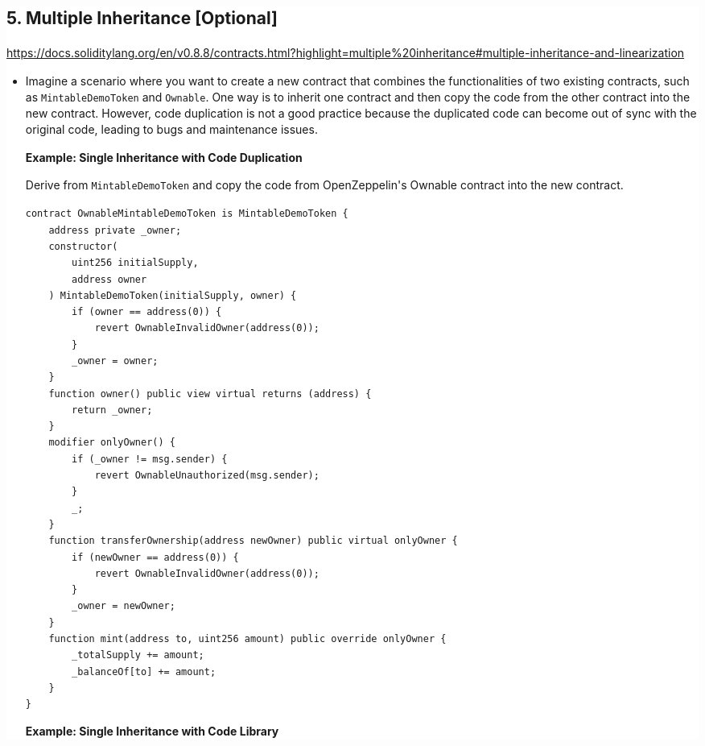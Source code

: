 
## 5. Multiple Inheritance [Optional]

https://docs.soliditylang.org/en/v0.8.8/contracts.html?highlight=multiple%20inheritance#multiple-inheritance-and-linearization


-   Imagine a scenario where you want to create a new contract that combines the functionalities of two existing contracts, such as `MintableDemoToken` and `Ownable`. One way is to inherit one contract and then copy the code from the other contract into the new contract. However, code duplication is not a good practice because the duplicated code can become out of sync with the original code, leading to bugs and maintenance issues.

    **Example: Single Inheritance with Code Duplication**

    Derive from `MintableDemoToken` and copy the code from OpenZeppelin's Ownable contract into the new contract.

    ```solidity
    contract OwnableMintableDemoToken is MintableDemoToken {
        address private _owner;
        constructor(
            uint256 initialSupply,
            address owner
        ) MintableDemoToken(initialSupply, owner) {
            if (owner == address(0)) {
                revert OwnableInvalidOwner(address(0));
            }
            _owner = owner;
        }
        function owner() public view virtual returns (address) {
            return _owner;
        }
        modifier onlyOwner() {
            if (_owner != msg.sender) {
                revert OwnableUnauthorized(msg.sender);
            }
            _;
        }
        function transferOwnership(address newOwner) public virtual onlyOwner {
            if (newOwner == address(0)) {
                revert OwnableInvalidOwner(address(0));
            }
            _owner = newOwner;
        }
        function mint(address to, uint256 amount) public override onlyOwner {
            _totalSupply += amount;
            _balanceOf[to] += amount;
        }
    }
    ```

    **Example: Single Inheritance with Code Library**
